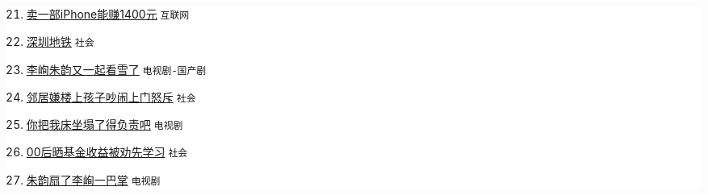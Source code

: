 21. [卖一部iPhone能赚1400元](https://m.weibo.cn/search?containerid=100103type%3D1%26t%3D10%26q%3D%23%E5%8D%96%E4%B8%80%E9%83%A8iPhone%E8%83%BD%E8%B5%9A1400%E5%85%83%23&stream_entry_id=31&isnewpage=1&extparam=seat%3D1%26band_rank%3D19%26pos%3D19%26c_type%3D31%26q%3D%2523%25E5%258D%2596%25E4%25B8%2580%25E9%2583%25A8iPhone%25E8%2583%25BD%25E8%25B5%259A1400%25E5%2585%2583%2523%26cate%3D5001%26dgr%3D0%26filter_type%3Drealtimehot%26realpos%3D19%26flag%3D0%26lcate%3D5001%26display_time%3D1669713727%26pre_seqid%3D166971372714600426253&luicode=10000011&lfid=106003type%3D25%26t%3D3%26disable_hot%3D1%26filter_type%3Drealtimehot) `互联网` 

22. [深圳地铁](https://m.weibo.cn/search?containerid=100103type%3D1%26t%3D10%26q%3D%23%E6%B7%B1%E5%9C%B3%E5%9C%B0%E9%93%81%23&stream_entry_id=31&isnewpage=1&extparam=seat%3D1%26band_rank%3D20%26pos%3D20%26c_type%3D31%26q%3D%2523%25E6%25B7%25B1%25E5%259C%25B3%25E5%259C%25B0%25E9%2593%2581%2523%26cate%3D5001%26dgr%3D0%26filter_type%3Drealtimehot%26realpos%3D20%26flag%3D1%26lcate%3D5001%26display_time%3D1669713727%26pre_seqid%3D166971372714600426253&luicode=10000011&lfid=106003type%3D25%26t%3D3%26disable_hot%3D1%26filter_type%3Drealtimehot) `社会` 

23. [李峋朱韵又一起看雪了](https://m.weibo.cn/search?containerid=100103type%3D1%26t%3D10%26q%3D%23%E6%9D%8E%E5%B3%8B%E6%9C%B1%E9%9F%B5%E5%8F%88%E4%B8%80%E8%B5%B7%E7%9C%8B%E9%9B%AA%E4%BA%86%23&stream_entry_id=31&isnewpage=1&extparam=seat%3D1%26band_rank%3D21%26pos%3D21%26c_type%3D31%26q%3D%2523%25E6%259D%258E%25E5%25B3%258B%25E6%259C%25B1%25E9%259F%25B5%25E5%258F%2588%25E4%25B8%2580%25E8%25B5%25B7%25E7%259C%258B%25E9%259B%25AA%25E4%25BA%2586%2523%26cate%3D5001%26dgr%3D0%26filter_type%3Drealtimehot%26realpos%3D21%26flag%3D1%26lcate%3D5001%26display_time%3D1669713727%26pre_seqid%3D166971372714600426253&luicode=10000011&lfid=106003type%3D25%26t%3D3%26disable_hot%3D1%26filter_type%3Drealtimehot) `电视剧-国产剧` 

24. [邻居嫌楼上孩子吵闹上门怒斥](https://m.weibo.cn/search?containerid=100103type%3D1%26t%3D10%26q%3D%23%E9%82%BB%E5%B1%85%E5%AB%8C%E6%A5%BC%E4%B8%8A%E5%AD%A9%E5%AD%90%E5%90%B5%E9%97%B9%E4%B8%8A%E9%97%A8%E6%80%92%E6%96%A5%23&stream_entry_id=31&isnewpage=1&extparam=seat%3D1%26band_rank%3D22%26pos%3D22%26c_type%3D31%26q%3D%2523%25E9%2582%25BB%25E5%25B1%2585%25E5%25AB%258C%25E6%25A5%25BC%25E4%25B8%258A%25E5%25AD%25A9%25E5%25AD%2590%25E5%2590%25B5%25E9%2597%25B9%25E4%25B8%258A%25E9%2597%25A8%25E6%2580%2592%25E6%2596%25A5%2523%26cate%3D5001%26dgr%3D0%26filter_type%3Drealtimehot%26realpos%3D22%26flag%3D0%26lcate%3D5001%26display_time%3D1669713727%26pre_seqid%3D166971372714600426253&luicode=10000011&lfid=106003type%3D25%26t%3D3%26disable_hot%3D1%26filter_type%3Drealtimehot) `社会` 

25. [你把我床坐塌了得负责吧](https://m.weibo.cn/search?containerid=100103type%3D1%26t%3D10%26q%3D%23%E4%BD%A0%E6%8A%8A%E6%88%91%E5%BA%8A%E5%9D%90%E5%A1%8C%E4%BA%86%E5%BE%97%E8%B4%9F%E8%B4%A3%E5%90%A7%23&stream_entry_id=31&isnewpage=1&extparam=seat%3D1%26band_rank%3D23%26pos%3D23%26c_type%3D31%26q%3D%2523%25E4%25BD%25A0%25E6%258A%258A%25E6%2588%2591%25E5%25BA%258A%25E5%259D%2590%25E5%25A1%258C%25E4%25BA%2586%25E5%25BE%2597%25E8%25B4%259F%25E8%25B4%25A3%25E5%2590%25A7%2523%26cate%3D5001%26dgr%3D0%26filter_type%3Drealtimehot%26realpos%3D23%26flag%3D0%26lcate%3D5001%26display_time%3D1669713727%26pre_seqid%3D166971372714600426253&luicode=10000011&lfid=106003type%3D25%26t%3D3%26disable_hot%3D1%26filter_type%3Drealtimehot) `电视剧` 

26. [00后晒基金收益被劝先学习](https://m.weibo.cn/search?containerid=100103type%3D1%26t%3D10%26q%3D%2300%E5%90%8E%E6%99%92%E5%9F%BA%E9%87%91%E6%94%B6%E7%9B%8A%E8%A2%AB%E5%8A%9D%E5%85%88%E5%AD%A6%E4%B9%A0%23&stream_entry_id=31&isnewpage=1&extparam=seat%3D1%26band_rank%3D24%26pos%3D24%26c_type%3D31%26q%3D%252300%25E5%2590%258E%25E6%2599%2592%25E5%259F%25BA%25E9%2587%2591%25E6%2594%25B6%25E7%259B%258A%25E8%25A2%25AB%25E5%258A%259D%25E5%2585%2588%25E5%25AD%25A6%25E4%25B9%25A0%2523%26cate%3D5001%26dgr%3D0%26filter_type%3Drealtimehot%26realpos%3D24%26flag%3D1%26lcate%3D5001%26display_time%3D1669713727%26pre_seqid%3D166971372714600426253&luicode=10000011&lfid=106003type%3D25%26t%3D3%26disable_hot%3D1%26filter_type%3Drealtimehot) `社会` 

27. [朱韵扇了李峋一巴掌](https://m.weibo.cn/search?containerid=100103type%3D1%26t%3D10%26q%3D%23%E6%9C%B1%E9%9F%B5%E6%89%87%E4%BA%86%E6%9D%8E%E5%B3%8B%E4%B8%80%E5%B7%B4%E6%8E%8C%23&stream_entry_id=31&isnewpage=1&extparam=seat%3D1%26band_rank%3D25%26pos%3D25%26c_type%3D31%26q%3D%2523%25E6%259C%25B1%25E9%259F%25B5%25E6%2589%2587%25E4%25BA%2586%25E6%259D%258E%25E5%25B3%258B%25E4%25B8%2580%25E5%25B7%25B4%25E6%258E%258C%2523%26cate%3D5001%26dgr%3D0%26filter_type%3Drealtimehot%26realpos%3D25%26flag%3D1%26lcate%3D5001%26display_time%3D1669713727%26pre_seqid%3D166971372714600426253&luicode=10000011&lfid=106003type%3D25%26t%3D3%26disable_hot%3D1%26filter_type%3Drealtimehot) `电视剧` 
